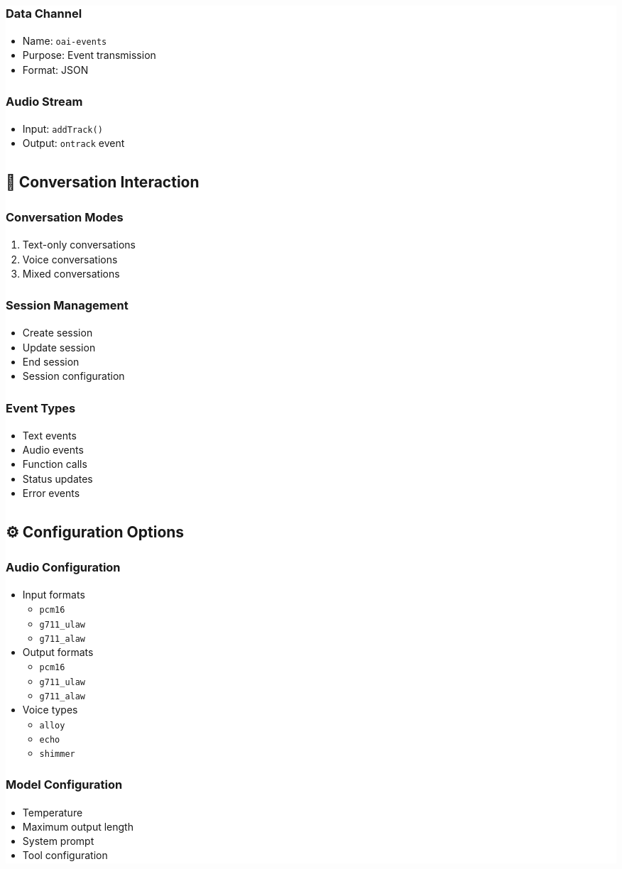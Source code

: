 ### Data Channel
- Name: `oai-events`
- Purpose: Event transmission
- Format: JSON

### Audio Stream
- Input: `addTrack()`
- Output: `ontrack` event

## 💬 Conversation Interaction

### Conversation Modes
1. Text-only conversations
2. Voice conversations
3. Mixed conversations

### Session Management
- Create session
- Update session
- End session
- Session configuration

### Event Types
- Text events
- Audio events
- Function calls
- Status updates
- Error events

## ⚙️ Configuration Options

### Audio Configuration
- Input formats
  - `pcm16`
  - `g711_ulaw`
  - `g711_alaw`
- Output formats
  - `pcm16`
  - `g711_ulaw`
  - `g711_alaw`
- Voice types
  - `alloy`
  - `echo`
  - `shimmer`

### Model Configuration
- Temperature
- Maximum output length
- System prompt
- Tool configuration
